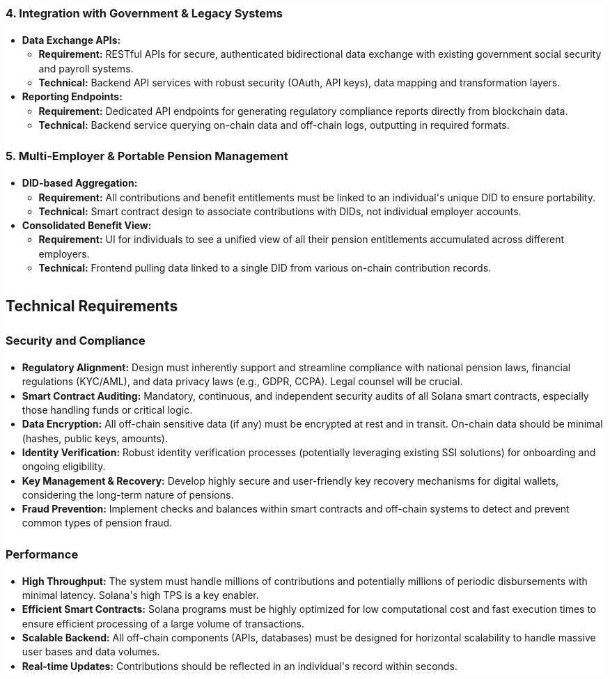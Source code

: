### **4\. Integration with Government & Legacy Systems**

* **Data Exchange APIs:**  
  * **Requirement:** RESTful APIs for secure, authenticated bidirectional data exchange with existing government social security and payroll systems.  
  * **Technical:** Backend API services with robust security (OAuth, API keys), data mapping and transformation layers.  
* **Reporting Endpoints:**  
  * **Requirement:** Dedicated API endpoints for generating regulatory compliance reports directly from blockchain data.  
  * **Technical:** Backend service querying on-chain data and off-chain logs, outputting in required formats.

### **5\. Multi-Employer & Portable Pension Management**

* **DID-based Aggregation:**  
  * **Requirement:** All contributions and benefit entitlements must be linked to an individual's unique DID to ensure portability.  
  * **Technical:** Smart contract design to associate contributions with DIDs, not individual employer accounts.  
* **Consolidated Benefit View:**  
  * **Requirement:** UI for individuals to see a unified view of all their pension entitlements accumulated across different employers.  
  * **Technical:** Frontend pulling data linked to a single DID from various on-chain contribution records.

## **Technical Requirements**

### **Security and Compliance**

* **Regulatory Alignment:** Design must inherently support and streamline compliance with national pension laws, financial regulations (KYC/AML), and data privacy laws (e.g., GDPR, CCPA). Legal counsel will be crucial.  
* **Smart Contract Auditing:** Mandatory, continuous, and independent security audits of all Solana smart contracts, especially those handling funds or critical logic.  
* **Data Encryption:** All off-chain sensitive data (if any) must be encrypted at rest and in transit. On-chain data should be minimal (hashes, public keys, amounts).  
* **Identity Verification:** Robust identity verification processes (potentially leveraging existing SSI solutions) for onboarding and ongoing eligibility.  
* **Key Management & Recovery:** Develop highly secure and user-friendly key recovery mechanisms for digital wallets, considering the long-term nature of pensions.  
* **Fraud Prevention:** Implement checks and balances within smart contracts and off-chain systems to detect and prevent common types of pension fraud.

### **Performance**

* **High Throughput:** The system must handle millions of contributions and potentially millions of periodic disbursements with minimal latency. Solana's high TPS is a key enabler.  
* **Efficient Smart Contracts:** Solana programs must be highly optimized for low computational cost and fast execution times to ensure efficient processing of a large volume of transactions.  
* **Scalable Backend:** All off-chain components (APIs, databases) must be designed for horizontal scalability to handle massive user bases and data volumes.  
* **Real-time Updates:** Contributions should be reflected in an individual's record within seconds.
